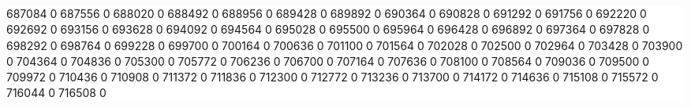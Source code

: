 687084	0
687556	0
688020	0
688492	0
688956	0
689428	0
689892	0
690364	0
690828	0
691292	0
691756	0
692220	0
692692	0
693156	0
693628	0
694092	0
694564	0
695028	0
695500	0
695964	0
696428	0
696892	0
697364	0
697828	0
698292	0
698764	0
699228	0
699700	0
700164	0
700636	0
701100	0
701564	0
702028	0
702500	0
702964	0
703428	0
703900	0
704364	0
704836	0
705300	0
705772	0
706236	0
706700	0
707164	0
707636	0
708100	0
708564	0
709036	0
709500	0
709972	0
710436	0
710908	0
711372	0
711836	0
712300	0
712772	0
713236	0
713700	0
714172	0
714636	0
715108	0
715572	0
716044	0
716508	0